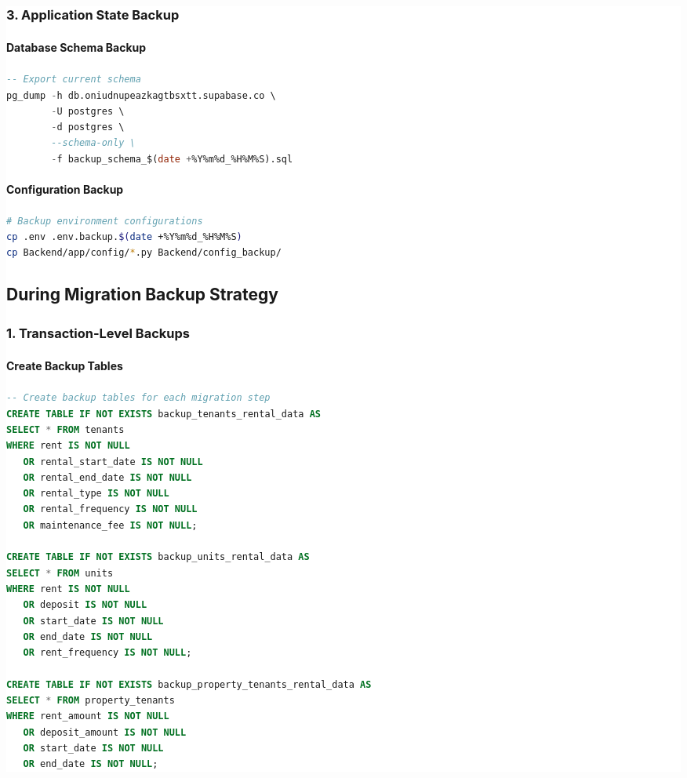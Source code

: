 ### 3. Application State Backup

#### Database Schema Backup
```sql
-- Export current schema
pg_dump -h db.oniudnupeazkagtbsxtt.supabase.co \
        -U postgres \
        -d postgres \
        --schema-only \
        -f backup_schema_$(date +%Y%m%d_%H%M%S).sql
```

#### Configuration Backup
```bash
# Backup environment configurations
cp .env .env.backup.$(date +%Y%m%d_%H%M%S)
cp Backend/app/config/*.py Backend/config_backup/
```

## During Migration Backup Strategy

### 1. Transaction-Level Backups

#### Create Backup Tables
```sql
-- Create backup tables for each migration step
CREATE TABLE IF NOT EXISTS backup_tenants_rental_data AS
SELECT * FROM tenants 
WHERE rent IS NOT NULL 
   OR rental_start_date IS NOT NULL 
   OR rental_end_date IS NOT NULL 
   OR rental_type IS NOT NULL 
   OR rental_frequency IS NOT NULL 
   OR maintenance_fee IS NOT NULL;

CREATE TABLE IF NOT EXISTS backup_units_rental_data AS
SELECT * FROM units 
WHERE rent IS NOT NULL 
   OR deposit IS NOT NULL 
   OR start_date IS NOT NULL 
   OR end_date IS NOT NULL 
   OR rent_frequency IS NOT NULL;

CREATE TABLE IF NOT EXISTS backup_property_tenants_rental_data AS
SELECT * FROM property_tenants 
WHERE rent_amount IS NOT NULL 
   OR deposit_amount IS NOT NULL 
   OR start_date IS NOT NULL 
   OR end_date IS NOT NULL;
```
